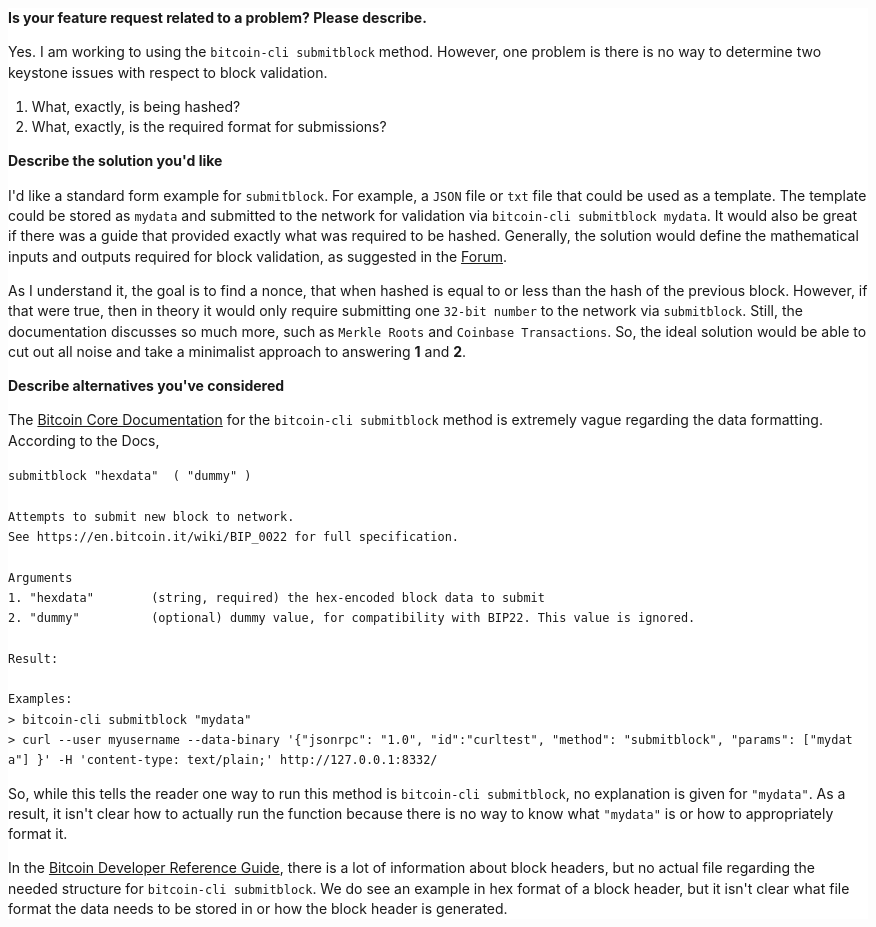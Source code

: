 **Is your feature request related to a problem? Please describe.**

Yes. I am working to using the `bitcoin-cli submitblock` method. However, one problem is there is no way to determine two keystone issues with respect to block validation.

1. What, exactly, is being hashed?
2. What, exactly, is the required format for submissions?

**Describe the solution you'd like**

I'd like a standard form example for `submitblock`. For example, a `JSON` file or `txt` file that could be used as a template. The template could be stored as `mydata` and submitted to the network for validation via `bitcoin-cli submitblock mydata`. It would also be great if there was a guide that provided exactly what was required to be hashed. Generally, the solution would define the mathematical inputs and outputs required for block validation, as suggested in the [Forum](https://bitcointalk.org/index.php?topic=5417027.0). 

As I understand it, the goal is to find a nonce, that when hashed is equal to or less than the hash of the previous block. However, if that were true, then in theory it would only require submitting one `32-bit number` to the network via `submitblock`. Still, the documentation discusses so much more, such as `Merkle Roots` and `Coinbase Transactions`. So, the ideal solution would be able to cut out all noise and take a minimalist approach to answering **1** and **2**.


**Describe alternatives you've considered**

The [Bitcoin Core Documentation](https://bitcoincore.org/en/doc/0.16.0/rpc/mining/submitblock/) for the `bitcoin-cli submitblock` method is extremely vague regarding the data formatting. According to the Docs,

```
submitblock "hexdata"  ( "dummy" )

Attempts to submit new block to network.
See https://en.bitcoin.it/wiki/BIP_0022 for full specification.

Arguments
1. "hexdata"        (string, required) the hex-encoded block data to submit
2. "dummy"          (optional) dummy value, for compatibility with BIP22. This value is ignored.

Result:

Examples:
> bitcoin-cli submitblock "mydata"
> curl --user myusername --data-binary '{"jsonrpc": "1.0", "id":"curltest", "method": "submitblock", "params": ["mydata"] }' -H 'content-type: text/plain;' http://127.0.0.1:8332/
```

So, while this tells the reader one way to run this method is `bitcoin-cli submitblock`, no explanation is given for `"mydata"`. As a result, it isn't clear how to actually run the function because there is no way to know what `"mydata"` is or how to appropriately format it.

In the [Bitcoin Developer Reference Guide](https://developer.bitcoin.org/reference/block_chain.html#serialized-blocks), there is a lot of information about block headers, but no actual file regarding the needed structure for `bitcoin-cli submitblock`. We do see an example in hex format of a block header, but it isn't clear what file format the data needs to be stored in or how the block header is generated.
